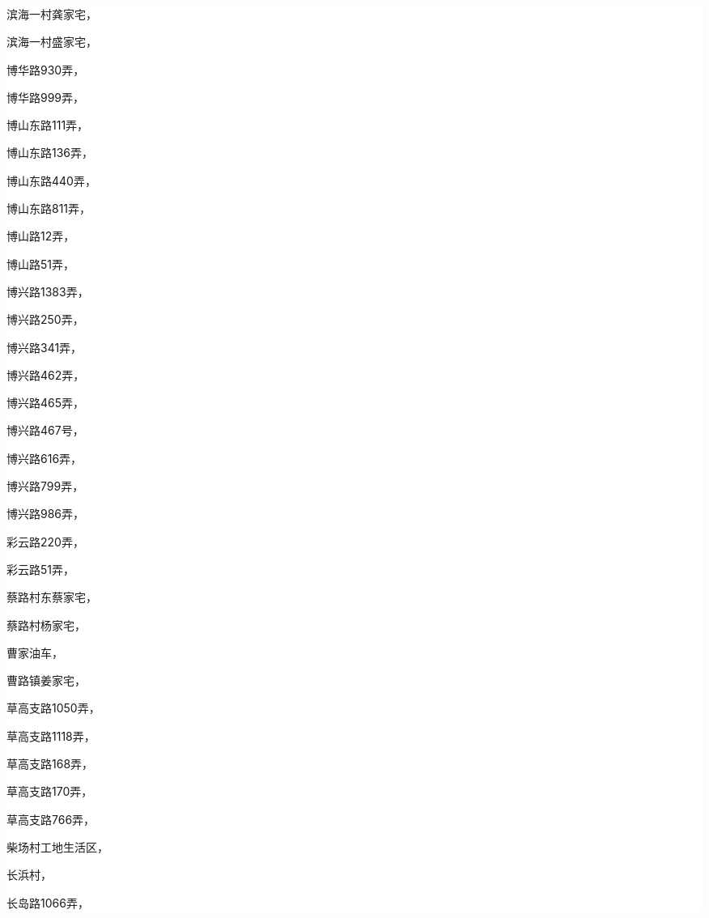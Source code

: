滨海一村龚家宅，

滨海一村盛家宅，

博华路930弄，

博华路999弄，

博山东路111弄，

博山东路136弄，

博山东路440弄，

博山东路811弄，

博山路12弄，

博山路51弄，

博兴路1383弄，

博兴路250弄，

博兴路341弄，

博兴路462弄，

博兴路465弄，

博兴路467号，

博兴路616弄，

博兴路799弄，

博兴路986弄，

彩云路220弄，

彩云路51弄，

蔡路村东蔡家宅，

蔡路村杨家宅，

曹家油车，

曹路镇姜家宅，

草高支路1050弄，

草高支路1118弄，

草高支路168弄，

草高支路170弄，

草高支路766弄，

柴场村工地生活区，

长浜村，

长岛路1066弄，
